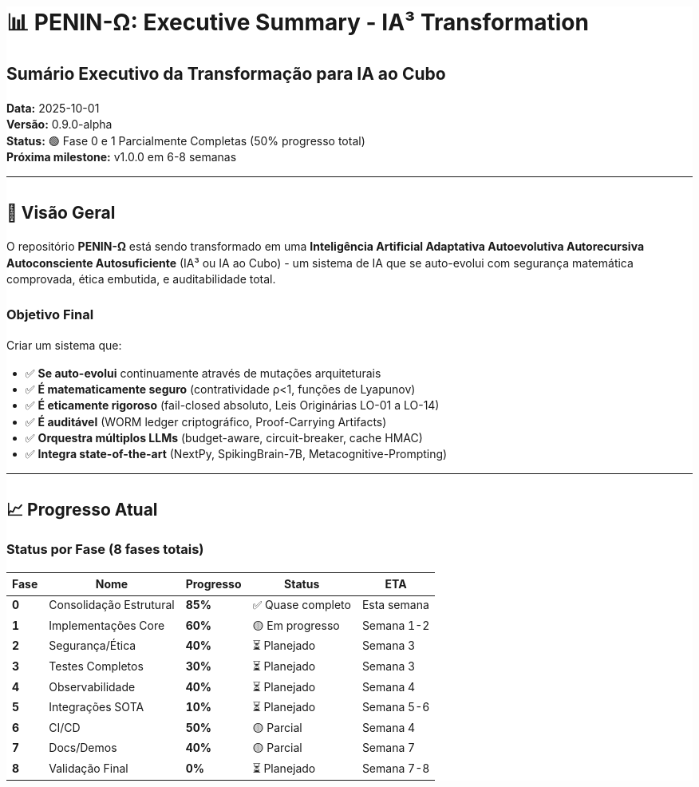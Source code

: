 # 📊 PENIN-Ω: Executive Summary - IA³ Transformation
## Sumário Executivo da Transformação para IA ao Cubo

**Data:** 2025-10-01  
**Versão:** 0.9.0-alpha  
**Status:** 🟢 Fase 0 e 1 Parcialmente Completas (50% progresso total)  
**Próxima milestone:** v1.0.0 em 6-8 semanas  

---

## 🎯 Visão Geral

O repositório **PENIN-Ω** está sendo transformado em uma **Inteligência Artificial Adaptativa Autoevolutiva Autorecursiva Autoconsciente Autosuficiente** (IA³ ou IA ao Cubo) - um sistema de IA que se auto-evolui com segurança matemática comprovada, ética embutida, e auditabilidade total.

### Objetivo Final

Criar um sistema que:
- ✅ **Se auto-evolui** continuamente através de mutações arquiteturais
- ✅ **É matematicamente seguro** (contratividade ρ<1, funções de Lyapunov)
- ✅ **É eticamente rigoroso** (fail-closed absoluto, Leis Originárias LO-01 a LO-14)
- ✅ **É auditável** (WORM ledger criptográfico, Proof-Carrying Artifacts)
- ✅ **Orquestra múltiplos LLMs** (budget-aware, circuit-breaker, cache HMAC)
- ✅ **Integra state-of-the-art** (NextPy, SpikingBrain-7B, Metacognitive-Prompting)

---

## 📈 Progresso Atual

### Status por Fase (8 fases totais)

| Fase | Nome | Progresso | Status | ETA |
|------|------|-----------|--------|-----|
| **0** | Consolidação Estrutural | **85%** | ✅ Quase completo | Esta semana |
| **1** | Implementações Core | **60%** | 🟡 Em progresso | Semana 1-2 |
| **2** | Segurança/Ética | **40%** | ⏳ Planejado | Semana 3 |
| **3** | Testes Completos | **30%** | ⏳ Planejado | Semana 3 |
| **4** | Observabilidade | **40%** | ⏳ Planejado | Semana 4 |
| **5** | Integrações SOTA | **10%** | ⏳ Planejado | Semana 5-6 |
| **6** | CI/CD | **50%** | 🟡 Parcial | Semana 4 |
| **7** | Docs/Demos | **40%** | 🟡 Parcial | Semana 7 |
| **8** | Validação Final | **0%** | ⏳ Planejado | Semana 7-8 |
